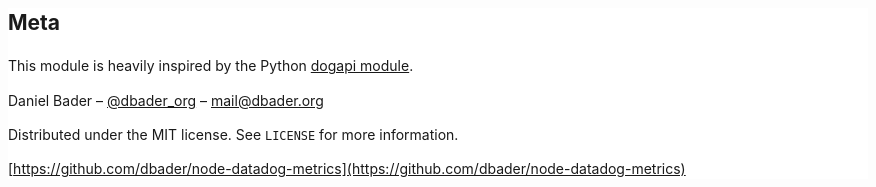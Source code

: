 ## Meta

This module is heavily inspired by the Python [dogapi module](https://github.com/DataDog/dogapi).

Daniel Bader – [@dbader_org](https://twitter.com/dbader_org) – mail@dbader.org

Distributed under the MIT license. See ``LICENSE`` for more information.

[https://github.com/dbader/node-datadog-metrics](https://github.com/dbader/node-datadog-metrics)

[npm-image]: https://img.shields.io/npm/v/datadog-metrics.svg?style=flat-square
[npm-url]: https://npmjs.org/package/datadog-metrics
[npm-downloads]: https://img.shields.io/npm/dm/datadog-metrics.svg?style=flat-square
[ci-status-image]: https://github.com/dbader/node-datadog-metrics/actions/workflows/ci.yml/badge.svg?branch=main
[ci-status-url]: https://github.com/dbader/node-datadog-metrics/actions/workflows/ci.yml?query=branch%3Amain
